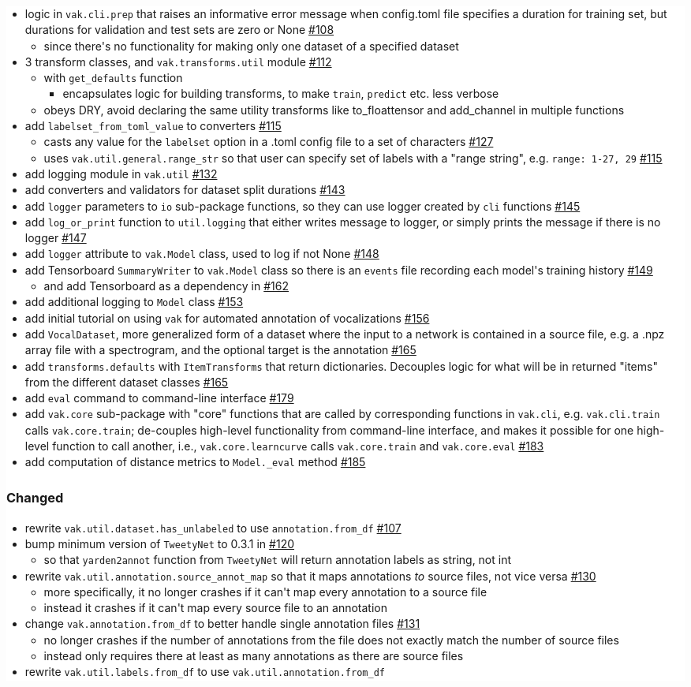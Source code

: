 - logic in `vak.cli.prep` that raises an informative error message when config.toml file specifies
  a duration for training set, but durations for validation and test sets are zero or None
  [#108](https://github.com/vocalpy/vak/pull/108)
  + since there's no functionality for making only one dataset of a specified dataset
- 3 transform classes, and `vak.transforms.util` module [#112](https://github.com/vocalpy/vak/pull/112)
  + with `get_defaults` function
    - encapsulates logic for building transforms, to make `train`, `predict` etc. less verbose
  + obeys DRY, avoid declaring the same utility transforms like to_floattensor and add_channel in
    multiple functions
- add `labelset_from_toml_value` to converters [#115](https://github.com/vocalpy/vak/pull/115)
  + casts any value for the `labelset` option in a .toml config file to a set of characters
    [#127](https://github.com/vocalpy/vak/pull/127)
  + uses `vak.util.general.range_str` so that user can specify
    set of labels with a "range string", e.g. `range: 1-27, 29` [#115](https://github.com/vocalpy/vak/pull/115)
- add logging module in `vak.util` [#132](https://github.com/vocalpy/vak/pull/132)
- add converters and validators for dataset split durations [#143](https://github.com/vocalpy/vak/pull/143)
- add `logger` parameters to `io` sub-package functions, so they can use logger created by `cli` functions
  [#145](https://github.com/vocalpy/vak/pull/145)
- add `log_or_print` function to `util.logging` that either writes message to logger,
  or simply prints the message if there is no logger [#147](https://github.com/vocalpy/vak/pull/147)
- add `logger` attribute to `vak.Model` class, used to log if not None
  [#148](https://github.com/vocalpy/vak/pull/148)
- add Tensorboard `SummaryWriter` to `vak.Model` class so there is an `events` file recording each
  model's training history [#149](https://github.com/vocalpy/vak/pull/149)
  + and add Tensorboard as a dependency in [#162](https://github.com/vocalpy/vak/pull/162)
- add additional logging to `Model` class [#153](https://github.com/vocalpy/vak/pull/153)
- add initial tutorial on using `vak` for automated annotation of vocalizations
  [#156](https://github.com/vocalpy/vak/pull/156)
- add `VocalDataset`, more generalized form of a dataset where the input to a network is contained in a source
  file, e.g. a .npz array file with a spectrogram, and the optional target is the annotation
  [#165](https://github.com/vocalpy/vak/pull/165)
- add `transforms.defaults` with `ItemTransforms` that return dictionaries. Decouples logic for
  what will be in returned "items" from the different dataset classes [#165](https://github.com/vocalpy/vak/pull/165)
- add `eval` command to command-line interface [#179](https://github.com/vocalpy/vak/pull/179)
- add `vak.core` sub-package with "core" functions that are called by corresponding functions in
  `vak.cli`, e.g. `vak.cli.train` calls `vak.core.train`; de-couples high-level functionality from
  command-line interface, and makes it possible for one high-level function to call another, i.e.,
  `vak.core.learncurve` calls `vak.core.train` and `vak.core.eval`
  [#183](https://github.com/vocalpy/vak/pull/183)
- add computation of distance metrics to `Model._eval` method
  [#185](https://github.com/vocalpy/vak/pull/185)

### Changed
- rewrite `vak.util.dataset.has_unlabeled` to use `annotation.from_df`
  [#107](https://github.com/vocalpy/vak/pull/107)
- bump minimum version of `TweetyNet` to 0.3.1 in [#120](https://github.com/vocalpy/vak/pull/120)
  + so that `yarden2annot` function from `TweetyNet` will return annotation labels as string, not int
- rewrite `vak.util.annotation.source_annot_map` so that it maps annotations *to* source files, not
  vice versa [#130](https://github.com/vocalpy/vak/pull/130)
  + more specifically, it no longer crashes if it can't map every annotation to a source file
  + instead it crashes if it can't map every source file to an annotation
- change `vak.annotation.from_df` to better handle single annotation files
  [#131](https://github.com/vocalpy/vak/pull/131)
  + no longer crashes if the number of annotations from the file does not exactly match the number of source files
  + instead only requires there at least as many annotations as there are source files
- rewrite `vak.util.labels.from_df` to use `vak.util.annotation.from_df`